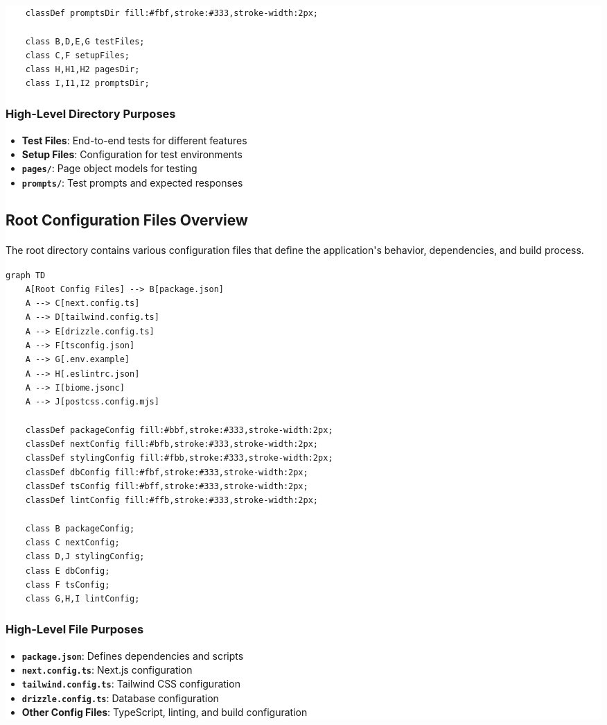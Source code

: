 ```mermaid
    classDef promptsDir fill:#fbf,stroke:#333,stroke-width:2px;
    
    class B,D,E,G testFiles;
    class C,F setupFiles;
    class H,H1,H2 pagesDir;
    class I,I1,I2 promptsDir;
```

### High-Level Directory Purposes

- **Test Files**: End-to-end tests for different features
- **Setup Files**: Configuration for test environments
- **`pages/`**: Page object models for testing
- **`prompts/`**: Test prompts and expected responses

## Root Configuration Files Overview

The root directory contains various configuration files that define the application's behavior, dependencies, and build process.

```mermaid
graph TD
    A[Root Config Files] --> B[package.json]
    A --> C[next.config.ts]
    A --> D[tailwind.config.ts]
    A --> E[drizzle.config.ts]
    A --> F[tsconfig.json]
    A --> G[.env.example]
    A --> H[.eslintrc.json]
    A --> I[biome.jsonc]
    A --> J[postcss.config.mjs]
    
    classDef packageConfig fill:#bbf,stroke:#333,stroke-width:2px;
    classDef nextConfig fill:#bfb,stroke:#333,stroke-width:2px;
    classDef stylingConfig fill:#fbb,stroke:#333,stroke-width:2px;
    classDef dbConfig fill:#fbf,stroke:#333,stroke-width:2px;
    classDef tsConfig fill:#bff,stroke:#333,stroke-width:2px;
    classDef lintConfig fill:#ffb,stroke:#333,stroke-width:2px;
    
    class B packageConfig;
    class C nextConfig;
    class D,J stylingConfig;
    class E dbConfig;
    class F tsConfig;
    class G,H,I lintConfig;
```

### High-Level File Purposes

- **`package.json`**: Defines dependencies and scripts
- **`next.config.ts`**: Next.js configuration
- **`tailwind.config.ts`**: Tailwind CSS configuration
- **`drizzle.config.ts`**: Database configuration
- **Other Config Files**: TypeScript, linting, and build configuration

